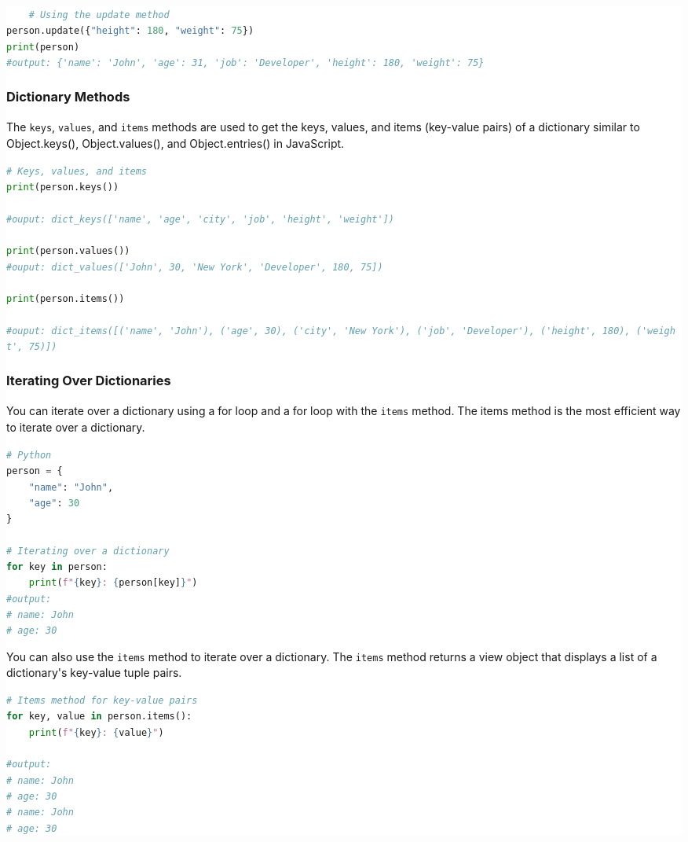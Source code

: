 ```python
    # Using the update method
person.update({"height": 180, "weight": 75})
print(person)
#output: {'name': 'John', 'age': 31, 'job': 'Developer', 'height': 180, 'weight': 75}
```

### Dictionary Methods

The `keys`, `values`, and `items` methods are used to get the keys, values, and items (key-value pairs) of a dictionary similar to Object.keys(), Object.values(), and Object.entries() in JavaScript.

```python
# Keys, values, and items
print(person.keys())

#ouput: dict_keys(['name', 'age', 'city', 'job', 'height', 'weight'])

print(person.values())
#ouput: dict_values(['John', 30, 'New York', 'Developer', 180, 75])

print(person.items())

#ouput: dict_items([('name', 'John'), ('age', 30), ('city', 'New York'), ('job', 'Developer'), ('height', 180), ('weight', 75)])   
```

### Iterating Over Dictionaries

You can iterate over a dictionary using a for loop and a for loop with the `items` method. The items method is the most efficient way to iterate over a dictionary.

```python
# Python
person = {
    "name": "John",
    "age": 30
}

# Iterating over a dictionary
for key in person:
    print(f"{key}: {person[key]}")
#output:
# name: John
# age: 30
```
You can also use the `items` method to iterate over a dictionary. The `items` method returns a view object that displays a list of a dictionary's key-value tuple pairs.

```python
# Items method for key-value pairs
for key, value in person.items():
    print(f"{key}: {value}")

#output:
# name: John
# age: 30
# name: John
# age: 30
```
